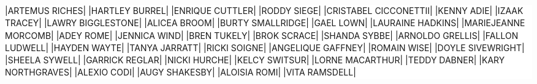 |ARTEMUS RICHES|
|HARTLEY BURREL|
|ENRIQUE CUTTLER|
|RODDY SIEGE|
|CRISTABEL CICCONETTII|
|KENNY ADIE|
|IZAAK TRACEY|
|LAWRY BIGGLESTONE|
|ALICEA BROOM|
|BURTY SMALLRIDGE|
|GAEL LOWN|
|LAURAINE HADKINS|
|MARIEJEANNE MORCOMB|
|ADEY ROME|
|JENNICA WIND|
|BREN TUKELY|
|BROK SCRACE|
|SHANDA SYBBE|
|ARNOLDO GRELLIS|
|FALLON LUDWELL|
|HAYDEN WAYTE|
|TANYA JARRATT|
|RICKI SOIGNE|
|ANGELIQUE GAFFNEY|
|ROMAIN WISE|
|DOYLE SIVEWRIGHT|
|SHEELA SYWELL|
|GARRICK REGLAR|
|NICKI HURCHE|
|KELCY SWITSUR|
|LORNE MACARTHUR|
|TEDDY DABNER|
|KARY NORTHGRAVES|
|ALEXIO CODI|
|AUGY SHAKESBY|
|ALOISIA ROMI|
|VITA RAMSDELL|